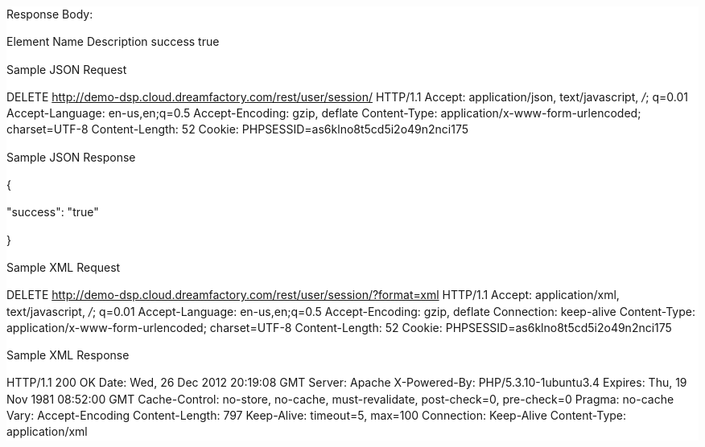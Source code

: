 Response Body:



Element Name
Description
success
true


Sample JSON Request



DELETE http://demo-dsp.cloud.dreamfactory.com/rest/user/session/ HTTP/1.1
Accept: application/json, text/javascript, */*; q=0.01
Accept-Language: en-us,en;q=0.5
Accept-Encoding: gzip, deflate
Content-Type: application/x-www-form-urlencoded; charset=UTF-8
Content-Length: 52
Cookie: PHPSESSID=as6klno8t5cd5i2o49n2nci175


Sample JSON Response



{

"success": "true"

}



Sample XML Request



DELETE http://demo-dsp.cloud.dreamfactory.com/rest/user/session/?format=xml HTTP/1.1
Accept: application/xml, text/javascript, */*; q=0.01
Accept-Language: en-us,en;q=0.5
Accept-Encoding: gzip, deflate
Connection: keep-alive
Content-Type: application/x-www-form-urlencoded; charset=UTF-8
Content-Length: 52
Cookie: PHPSESSID=as6klno8t5cd5i2o49n2nci175


Sample XML Response



HTTP/1.1 200 OK
Date: Wed, 26 Dec 2012 20:19:08 GMT
Server: Apache
X-Powered-By: PHP/5.3.10-1ubuntu3.4
Expires: Thu, 19 Nov 1981 08:52:00 GMT
Cache-Control: no-store, no-cache, must-revalidate, post-check=0, pre-check=0
Pragma: no-cache
Vary: Accept-Encoding
Content-Length: 797
Keep-Alive: timeout=5, max=100
Connection: Keep-Alive
Content-Type: application/xml
